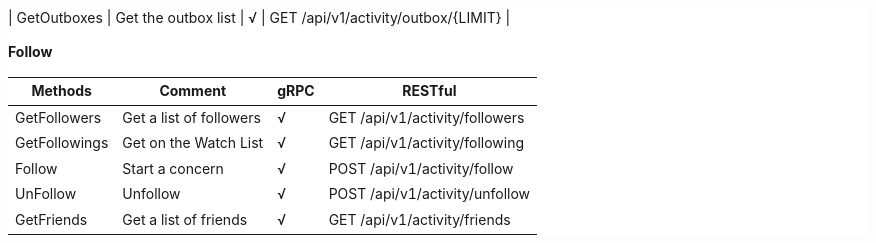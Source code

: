 | GetOutboxes | Get the outbox list | √ | GET /api/v1/activity/outbox/{LIMIT} |

**Follow**

| Methods | Comment | gRPC | RESTful |
| --- | --- | --- | --- |
| GetFollowers | Get a list of followers | √ | GET /api/v1/activity/followers |
| GetFollowings | Get on the Watch List | √ | GET /api/v1/activity/following |
| Follow | Start a concern | √ | POST /api/v1/activity/follow |
| UnFollow | Unfollow | √ | POST /api/v1/activity/unfollow |
| GetFriends | Get a list of friends | √ | GET /api/v1/activity/friends |